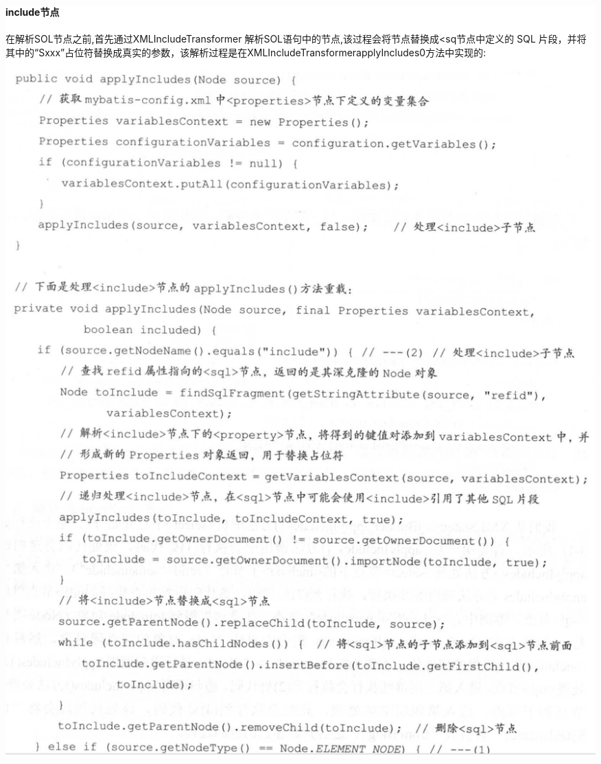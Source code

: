 #### include节点

在解析SOL节点之前,首先通过XMLIncludeTransformer 解析SOL语句中的<include>节点,该过程会将<include>节点替换成<sq节点中定义的 SQL 片段，并将其中的“Sxxx”占位符替换成真实的参数，该解析过程是在XMLIncludeTransformerapplyIncludes0方法中实现的:

![image-20230913105934972](image-20230913105934972.png) 
